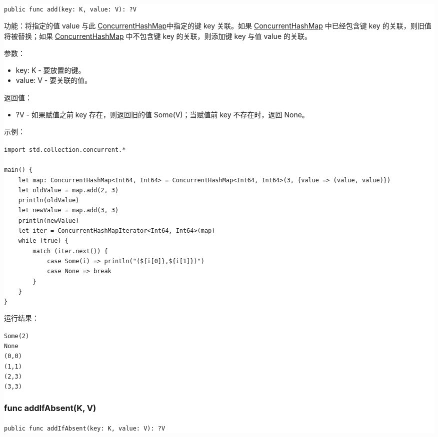 ```cangjie
public func add(key: K, value: V): ?V
```

功能：将指定的值 value 与此 [ConcurrentHashMap](#class-concurrenthashmapk-v-where-k--hashable--equatablek)中指定的键 key 关联。如果  [ConcurrentHashMap](#class-concurrenthashmapk-v-where-k--hashable--equatablek) 中已经包含键 key 的关联，则旧值将被替换；如果 [ConcurrentHashMap](#class-concurrenthashmapk-v-where-k--hashable--equatablek) 中不包含键 key 的关联，则添加键 key 与值 value 的关联。

参数：

- key: K - 要放置的键。
- value: V - 要关联的值。

返回值：

- ?V - 如果赋值之前 key 存在，则返回旧的值 Some(V)；当赋值前 key 不存在时，返回 None。

示例：


```cangjie
import std.collection.concurrent.*

main() {
    let map: ConcurrentHashMap<Int64, Int64> = ConcurrentHashMap<Int64, Int64>(3, {value => (value, value)})
    let oldValue = map.add(2, 3)
    println(oldValue)
    let newValue = map.add(3, 3)
    println(newValue)
    let iter = ConcurrentHashMapIterator<Int64, Int64>(map)
    while (true) {
        match (iter.next()) {
            case Some(i) => println("(${i[0]},${i[1]})")
            case None => break
        }
    }
}
```

运行结果：

```text
Some(2)
None
(0,0)
(1,1)
(2,3)
(3,3)
```

### func addIfAbsent(K, V)

```cangjie
public func addIfAbsent(key: K, value: V): ?V
```
